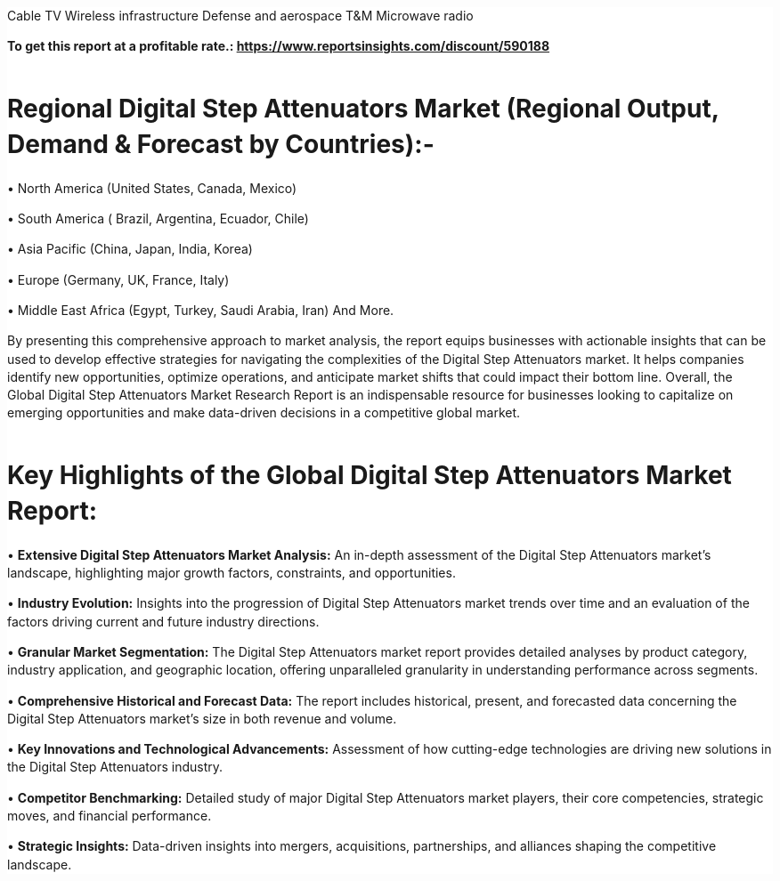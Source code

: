 Cable TV
    Wireless infrastructure
    Defense and aerospace
    T&M
    Microwave radio

<strong>To get this report at a profitable rate.: <a href=https://www.reportsinsights.com/discount/590188>https://www.reportsinsights.com/discount/590188</a></strong></font>

# <strong>Regional Digital Step Attenuators Market (Regional Output, Demand &amp; Forecast by Countries):-</strong>

• North America (United States, Canada, Mexico)

• South America ( Brazil, Argentina, Ecuador, Chile)

• Asia Pacific (China, Japan, India, Korea)

• Europe (Germany, UK, France, Italy)

• Middle East Africa (Egypt, Turkey, Saudi Arabia, Iran) And More.

By presenting this comprehensive approach to market analysis, the report equips businesses with actionable insights that can be used to develop effective strategies for navigating the complexities of the Digital Step Attenuators market. It helps companies identify new opportunities, optimize operations, and anticipate market shifts that could impact their bottom line. Overall, the Global Digital Step Attenuators Market Research Report is an indispensable resource for businesses looking to capitalize on emerging opportunities and make data-driven decisions in a competitive global market.

# <strong>Key Highlights of the Global Digital Step Attenuators Market Report:</strong>

• <strong>Extensive Digital Step Attenuators Market Analysis:</strong> An in-depth assessment of the Digital Step Attenuators market’s landscape, highlighting major growth factors, constraints, and opportunities.

• <strong>Industry Evolution:</strong> Insights into the progression of Digital Step Attenuators market trends over time and an evaluation of the factors driving current and future industry directions.

• <strong>Granular Market Segmentation:</strong> The Digital Step Attenuators market report provides detailed analyses by product category, industry application, and geographic location, offering unparalleled granularity in understanding performance across segments.

• <strong>Comprehensive Historical and Forecast Data:</strong> The report includes historical, present, and forecasted data concerning the Digital Step Attenuators market’s size in both revenue and volume.

• <strong>Key Innovations and Technological Advancements:</strong> Assessment of how cutting-edge technologies are driving new solutions in the Digital Step Attenuators industry.

• <strong>Competitor Benchmarking:</strong> Detailed study of major Digital Step Attenuators market players, their core competencies, strategic moves, and financial performance.

• <strong>Strategic Insights:</strong> Data-driven insights into mergers, acquisitions, partnerships, and alliances shaping the competitive landscape.
